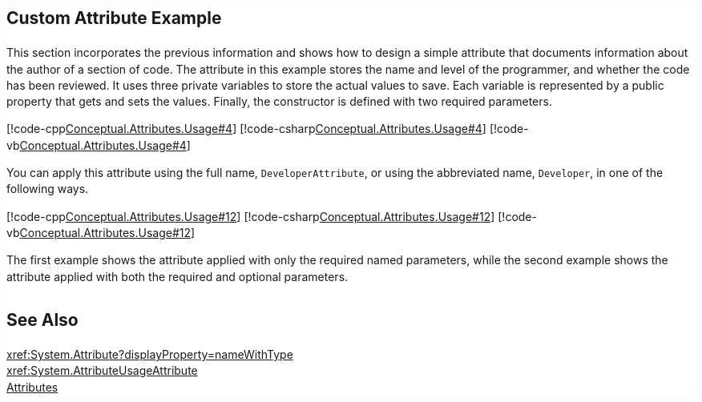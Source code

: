 <a name="cpconcustomattributeexample"></a>   
## Custom Attribute Example  
 This section incorporates the previous information and shows how to design a simple attribute that documents information about the author of a section of code. The attribute in this example stores the name and level of the programmer, and whether the code has been reviewed. It uses three private variables to store the actual values to save. Each variable is represented by a public property that gets and sets the values. Finally, the constructor is defined with two required parameters.  
  
 [!code-cpp[Conceptual.Attributes.Usage#4](../../../samples/snippets/cpp/VS_Snippets_CLR/conceptual.attributes.usage/cpp/source2.cpp#4)]
 [!code-csharp[Conceptual.Attributes.Usage#4](../../../samples/snippets/csharp/VS_Snippets_CLR/conceptual.attributes.usage/cs/source2.cs#4)]
 [!code-vb[Conceptual.Attributes.Usage#4](../../../samples/snippets/visualbasic/VS_Snippets_CLR/conceptual.attributes.usage/vb/source2.vb#4)]  
  
 You can apply this attribute using the full name, `DeveloperAttribute`, or using the abbreviated name, `Developer`, in one of the following ways.  
  
 [!code-cpp[Conceptual.Attributes.Usage#12](../../../samples/snippets/cpp/VS_Snippets_CLR/conceptual.attributes.usage/cpp/source2.cpp#12)]
 [!code-csharp[Conceptual.Attributes.Usage#12](../../../samples/snippets/csharp/VS_Snippets_CLR/conceptual.attributes.usage/cs/source2.cs#12)]
 [!code-vb[Conceptual.Attributes.Usage#12](../../../samples/snippets/visualbasic/VS_Snippets_CLR/conceptual.attributes.usage/vb/source2.vb#12)]  
  
 The first example shows the attribute applied with only the required named parameters, while the second example shows the attribute applied with both the required and optional parameters.  
  
## See Also  
 <xref:System.Attribute?displayProperty=nameWithType>  
 <xref:System.AttributeUsageAttribute>  
 [Attributes](../../../docs/standard/attributes/index.md)
